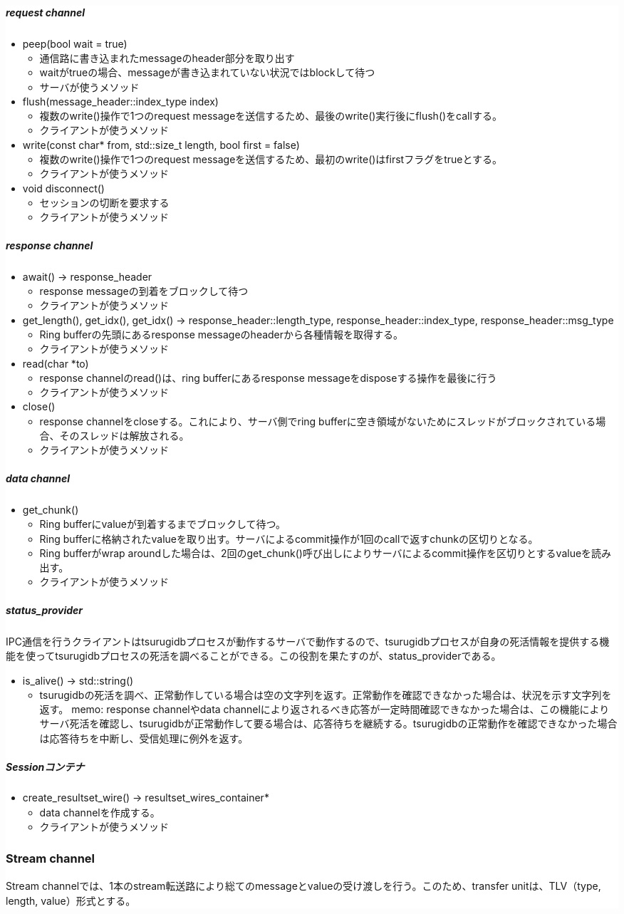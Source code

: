 ##### request channel
* peep(bool wait = true)
  * 通信路に書き込まれたmessageのheader部分を取り出す
  * waitがtrueの場合、messageが書き込まれていない状況ではblockして待つ
  * サーバが使うメソッド
* flush(message_header::index_type index)
  * 複数のwrite()操作で1つのrequest messageを送信するため、最後のwrite()実行後にflush()をcallする。
  * クライアントが使うメソッド
* write(const char* from, std::size_t length, bool first = false)
  * 複数のwrite()操作で1つのrequest messageを送信するため、最初のwrite()はfirstフラグをtrueとする。
  * クライアントが使うメソッド
* void disconnect()
  * セッションの切断を要求する
  * クライアントが使うメソッド

##### response channel
* await() -> response_header
  * response messageの到着をブロックして待つ
  * クライアントが使うメソッド
* get_length(), get_idx(), get_idx() -> response_header::length_type, response_header::index_type, response_header::msg_type
  * Ring bufferの先頭にあるresponse messageのheaderから各種情報を取得する。
  * クライアントが使うメソッド
* read(char *to)
  * response channelのread()は、ring bufferにあるresponse messageをdisposeする操作を最後に行う
  * クライアントが使うメソッド
* close()
  * response channelをcloseする。これにより、サーバ側でring bufferに空き領域がないためにスレッドがブロックされている場合、そのスレッドは解放される。
  * クライアントが使うメソッド

##### data channel
* get_chunk()
  * Ring bufferにvalueが到着するまでブロックして待つ。
  * Ring bufferに格納されたvalueを取り出す。サーバによるcommit操作が1回のcallで返すchunkの区切りとなる。
  * Ring bufferがwrap aroundした場合は、2回のget_chunk()呼び出しによりサーバによるcommit操作を区切りとするvalueを読み出す。
  * クライアントが使うメソッド

##### status_provider
IPC通信を行うクライアントはtsurugidbプロセスが動作するサーバで動作するので、tsurugidbプロセスが自身の死活情報を提供する機能を使ってtsurugidbプロセスの死活を調べることができる。この役割を果たすのが、status_providerである。
* is_alive() -> std::string()
  * tsurugidbの死活を調べ、正常動作している場合は空の文字列を返す。正常動作を確認できなかった場合は、状況を示す文字列を返す。
memo: response channelやdata channelにより返されるべき応答が一定時間確認できなかった場合は、この機能によりサーバ死活を確認し、tsurugidbが正常動作して要る場合は、応答待ちを継続する。tsurugidbの正常動作を確認できなかった場合は応答待ちを中断し、受信処理に例外を返す。

##### Sessionコンテナ
* create_resultset_wire() -> resultset_wires_container*
  * data channelを作成する。
  * クライアントが使うメソッド

### Stream channel
Stream channelでは、1本のstream転送路により総てのmessageとvalueの受け渡しを行う。このため、transfer unitは、TLV（type, length, value）形式とする。
